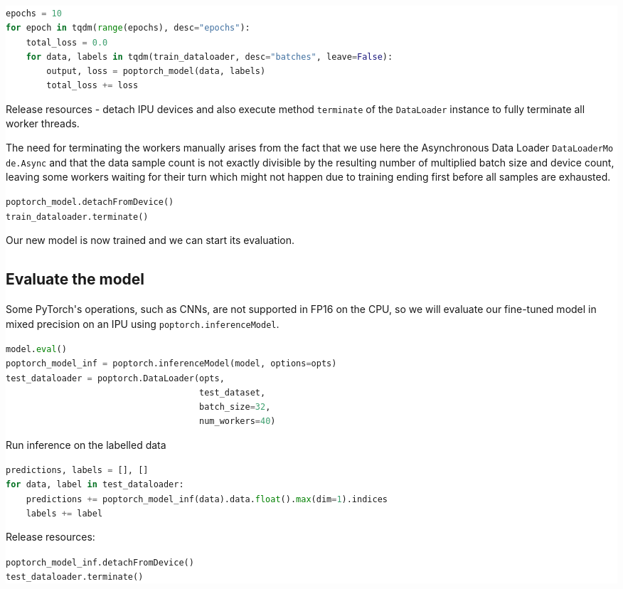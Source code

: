 ```python
epochs = 10
for epoch in tqdm(range(epochs), desc="epochs"):
    total_loss = 0.0
    for data, labels in tqdm(train_dataloader, desc="batches", leave=False):
        output, loss = poptorch_model(data, labels)
        total_loss += loss
```

Release resources - detach IPU devices and also execute method `terminate` 
of the `DataLoader` instance to fully terminate all worker threads.

The need for terminating the workers manually arises from the fact that we use
here the Asynchronous Data Loader `DataLoaderMode.Async` and that the data
sample count is not exactly divisible by the resulting number of multiplied
batch size and device count, leaving some workers waiting for their turn which
might not happen due to training ending first before all samples are exhausted.


```python
poptorch_model.detachFromDevice()
train_dataloader.terminate()
```

Our new model is now trained and we can start its evaluation.

## Evaluate the model

Some PyTorch's operations, such as CNNs, are not supported in FP16 on the CPU, 
so we will evaluate our fine-tuned model in mixed precision on an IPU 
using `poptorch.inferenceModel`.


```python
model.eval()
poptorch_model_inf = poptorch.inferenceModel(model, options=opts)
test_dataloader = poptorch.DataLoader(opts,
                                      test_dataset,
                                      batch_size=32,
                                      num_workers=40)
```

Run inference on the labelled data


```python
predictions, labels = [], []
for data, label in test_dataloader:
    predictions += poptorch_model_inf(data).data.float().max(dim=1).indices
    labels += label
```

Release resources:


```python
poptorch_model_inf.detachFromDevice()
test_dataloader.terminate()
```
